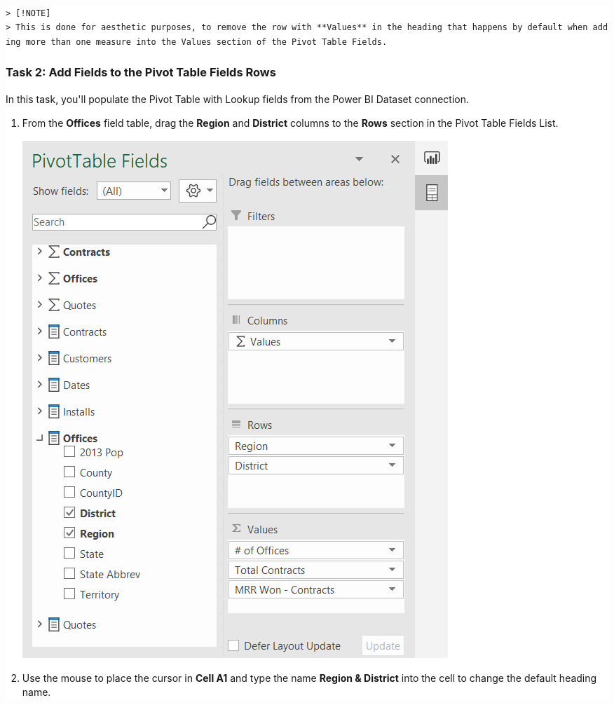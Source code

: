     > [!NOTE]
    > This is done for aesthetic purposes, to remove the row with **Values** in the heading that happens by default when adding more than one measure into the Values section of the Pivot Table Fields.

### Task 2: Add Fields to the Pivot Table Fields Rows

In this task, you'll populate the Pivot Table with Lookup fields from the Power BI Dataset connection.

1. From the **Offices** field table, drag the **Region** and **District** columns to the **Rows** section in the Pivot Table Fields List.

    [![Screenshot of Pivot Table Fields List window with the fields from the Offices table in the Rows section.](../media/fields.png)](../media/fields.png#lightbox)

1. Use the mouse to place the cursor in **Cell A1** and type the name **Region & District** into the cell to change the default heading name.
